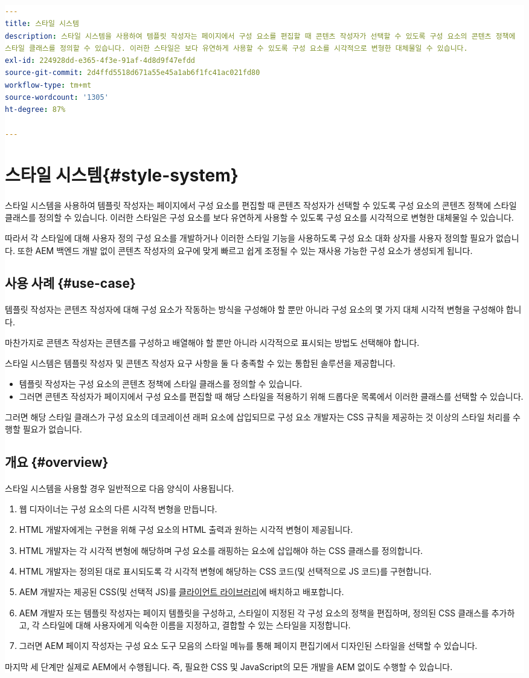 ```yaml
---
title: 스타일 시스템
description: 스타일 시스템을 사용하여 템플릿 작성자는 페이지에서 구성 요소를 편집할 때 콘텐츠 작성자가 선택할 수 있도록 구성 요소의 콘텐츠 정책에 스타일 클래스를 정의할 수 있습니다. 이러한 스타일은 보다 유연하게 사용할 수 있도록 구성 요소를 시각적으로 변형한 대체물일 수 있습니다.
exl-id: 224928dd-e365-4f3e-91af-4d8d9f47efdd
source-git-commit: 2d4ffd5518d671a55e45a1ab6f1fc41ac021fd80
workflow-type: tm+mt
source-wordcount: '1305'
ht-degree: 87%

---
```


# 스타일 시스템{#style-system}

스타일 시스템을 사용하여 템플릿 작성자는 페이지에서 구성 요소를 편집할 때 콘텐츠 작성자가 선택할 수 있도록 구성 요소의 콘텐츠 정책에 스타일 클래스를 정의할 수 있습니다. 이러한 스타일은 구성 요소를 보다 유연하게 사용할 수 있도록 구성 요소를 시각적으로 변형한 대체물일 수 있습니다.

따라서 각 스타일에 대해 사용자 정의 구성 요소를 개발하거나 이러한 스타일 기능을 사용하도록 구성 요소 대화 상자를 사용자 정의할 필요가 없습니다. 또한 AEM 백엔드 개발 없이 콘텐츠 작성자의 요구에 맞게 빠르고 쉽게 조정될 수 있는 재사용 가능한 구성 요소가 생성되게 됩니다.

## 사용 사례 {#use-case}

템플릿 작성자는 콘텐츠 작성자에 대해 구성 요소가 작동하는 방식을 구성해야 할 뿐만 아니라 구성 요소의 몇 가지 대체 시각적 변형을 구성해야 합니다.

마찬가지로 콘텐츠 작성자는 콘텐츠를 구성하고 배열해야 할 뿐만 아니라 시각적으로 표시되는 방법도 선택해야 합니다.

스타일 시스템은 템플릿 작성자 및 콘텐츠 작성자 요구 사항을 둘 다 충족할 수 있는 통합된 솔루션을 제공합니다.

* 템플릿 작성자는 구성 요소의 콘텐츠 정책에 스타일 클래스를 정의할 수 있습니다.
* 그러면 콘텐츠 작성자가 페이지에서 구성 요소를 편집할 때 해당 스타일을 적용하기 위해 드롭다운 목록에서 이러한 클래스를 선택할 수 있습니다.

그러면 해당 스타일 클래스가 구성 요소의 데코레이션 래퍼 요소에 삽입되므로 구성 요소 개발자는 CSS 규칙을 제공하는 것 이상의 스타일 처리를 수행할 필요가 없습니다.

## 개요 {#overview}

스타일 시스템을 사용할 경우 일반적으로 다음 양식이 사용됩니다.

1. 웹 디자이너는 구성 요소의 다른 시각적 변형을 만듭니다.

1. HTML 개발자에게는 구현을 위해 구성 요소의 HTML 출력과 원하는 시각적 변형이 제공됩니다.

1. HTML 개발자는 각 시각적 변형에 해당하며 구성 요소를 래핑하는 요소에 삽입해야 하는 CSS 클래스를 정의합니다.

1. HTML 개발자는 정의된 대로 표시되도록 각 시각적 변형에 해당하는 CSS 코드(및 선택적으로 JS 코드)를 구현합니다.

1. AEM 개발자는 제공된 CSS(및 선택적 JS)를 [클라이언트 라이브러리](/help/implementing/developing/introduction/clientlibs.md)에 배치하고 배포합니다.

1. AEM 개발자 또는 템플릿 작성자는 페이지 템플릿을 구성하고, 스타일이 지정된 각 구성 요소의 정책을 편집하며, 정의된 CSS 클래스를 추가하고, 각 스타일에 대해 사용자에게 익숙한 이름을 지정하고, 결합할 수 있는 스타일을 지정합니다.

1. 그러면 AEM 페이지 작성자는 구성 요소 도구 모음의 스타일 메뉴를 통해 페이지 편집기에서 디자인된 스타일을 선택할 수 있습니다.

마지막 세 단계만 실제로 AEM에서 수행됩니다. 즉, 필요한 CSS 및 JavaScript의 모든 개발을 AEM 없이도 수행할 수 있습니다.
